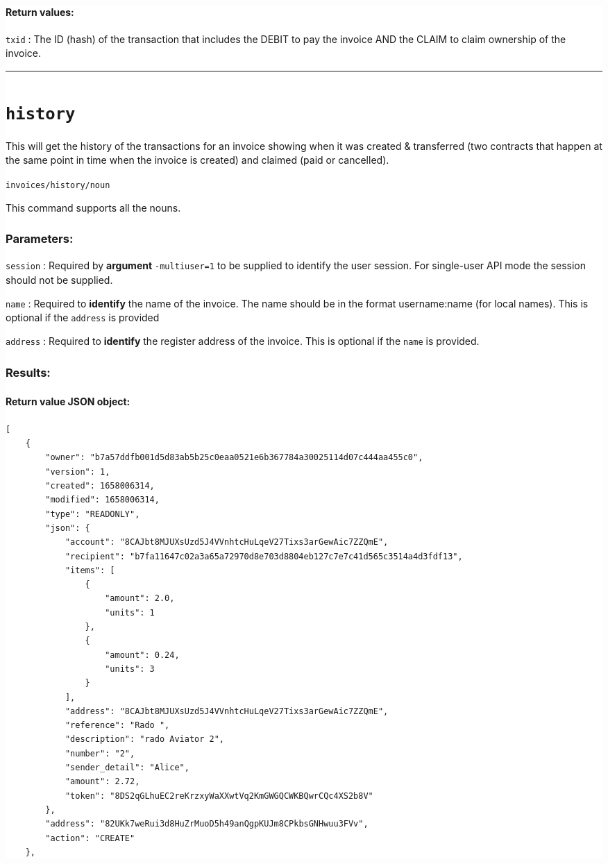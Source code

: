 #### Return values:

`txid` : The ID (hash) of the transaction that includes the DEBIT to pay the invoice AND the CLAIM to claim ownership of the invoice.

-----------------------------------

# <a name="history"></a> `history`

This will get the history of the transactions for an invoice showing when it was created & transferred (two contracts that happen at the same point in time when the invoice is created) and claimed (paid or cancelled).

```
invoices/history/noun
```

This command supports all the nouns.

### Parameters:

`session` : Required by **argument** `-multiuser=1` to be supplied to identify the user session. For single-user API mode the session should not be supplied.

`name` : Required to **identify** the name of the invoice. The name should be in the format username:name (for local names). This is optional if the `address` is provided

`address` : Required to **identify** the register address of the invoice. This is optional if the `name` is provided.

### Results:

#### Return value JSON object:

```
[
    {
        "owner": "b7a57ddfb001d5d83ab5b25c0eaa0521e6b367784a30025114d07c444aa455c0",
        "version": 1,
        "created": 1658006314,
        "modified": 1658006314,
        "type": "READONLY",
        "json": {
            "account": "8CAJbt8MJUXsUzd5J4VVnhtcHuLqeV27Tixs3arGewAic7ZZQmE",
            "recipient": "b7fa11647c02a3a65a72970d8e703d8804eb127c7e7c41d565c3514a4d3fdf13",
            "items": [
                {
                    "amount": 2.0,
                    "units": 1
                },
                {
                    "amount": 0.24,
                    "units": 3
                }
            ],
            "address": "8CAJbt8MJUXsUzd5J4VVnhtcHuLqeV27Tixs3arGewAic7ZZQmE",
            "reference": "Rado ",
            "description": "rado Aviator 2",
            "number": "2",
            "sender_detail": "Alice",
            "amount": 2.72,
            "token": "8DS2qGLhuEC2reKrzxyWaXXwtVq2KmGWGQCWKBQwrCQc4XS2b8V"
        },
        "address": "82UKk7weRui3d8HuZrMuoD5h49anQgpKUJm8CPkbsGNHwuu3FVv",
        "action": "CREATE"
    },
```